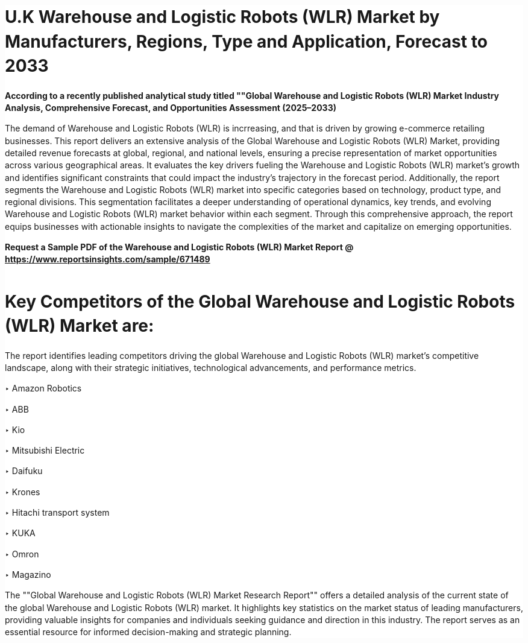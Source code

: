 # U.K Warehouse and Logistic Robots (WLR) Market by Manufacturers, Regions, Type and Application, Forecast to 2033

<strong>According to a recently published analytical study titled ""Global Warehouse and Logistic Robots (WLR) Market Industry Analysis, Comprehensive Forecast, and Opportunities Assessment (2025–2033)</strong>

The demand of Warehouse and Logistic Robots (WLR) is incrreasing, and that is driven by growing e-commerce retailing businesses. This report delivers an extensive analysis of the Global Warehouse and Logistic Robots (WLR) Market, providing detailed revenue forecasts at global, regional, and national levels, ensuring a precise representation of market opportunities across various geographical areas. It evaluates the key drivers fueling the Warehouse and Logistic Robots (WLR) market’s growth and identifies significant constraints that could impact the industry’s trajectory in the forecast period. Additionally, the report segments the Warehouse and Logistic Robots (WLR) market into specific categories based on technology, product type, and regional divisions. This segmentation facilitates a deeper understanding of operational dynamics, key trends, and evolving Warehouse and Logistic Robots (WLR) market behavior within each segment. Through this comprehensive approach, the report equips businesses with actionable insights to navigate the complexities of the market and capitalize on emerging opportunities.

<strong>Request a Sample PDF of the Warehouse and Logistic Robots (WLR) Market Report </strong><strong>@<a href=https://www.reportsinsights.com/sample/671489> https://www.reportsinsights.com/sample/671489</a></strong></font>

# <strong>Key Competitors of the Global Warehouse and Logistic Robots (WLR) Market are:</strong>

The report identifies leading competitors driving the global Warehouse and Logistic Robots (WLR) market’s competitive landscape, along with their strategic initiatives, technological advancements, and performance metrics.

‣ Amazon Robotics

‣ ABB

‣ Kio

‣ Mitsubishi Electric

‣ Daifuku

‣ Krones

‣ Hitachi transport system

‣ KUKA

‣ Omron

‣ Magazino

The ""Global Warehouse and Logistic Robots (WLR) Market Research Report"" offers a detailed analysis of the current state of the global Warehouse and Logistic Robots (WLR) market. It highlights key statistics on the market status of leading manufacturers, providing valuable insights for companies and individuals seeking guidance and direction in this industry. The report serves as an essential resource for informed decision-making and strategic planning.
